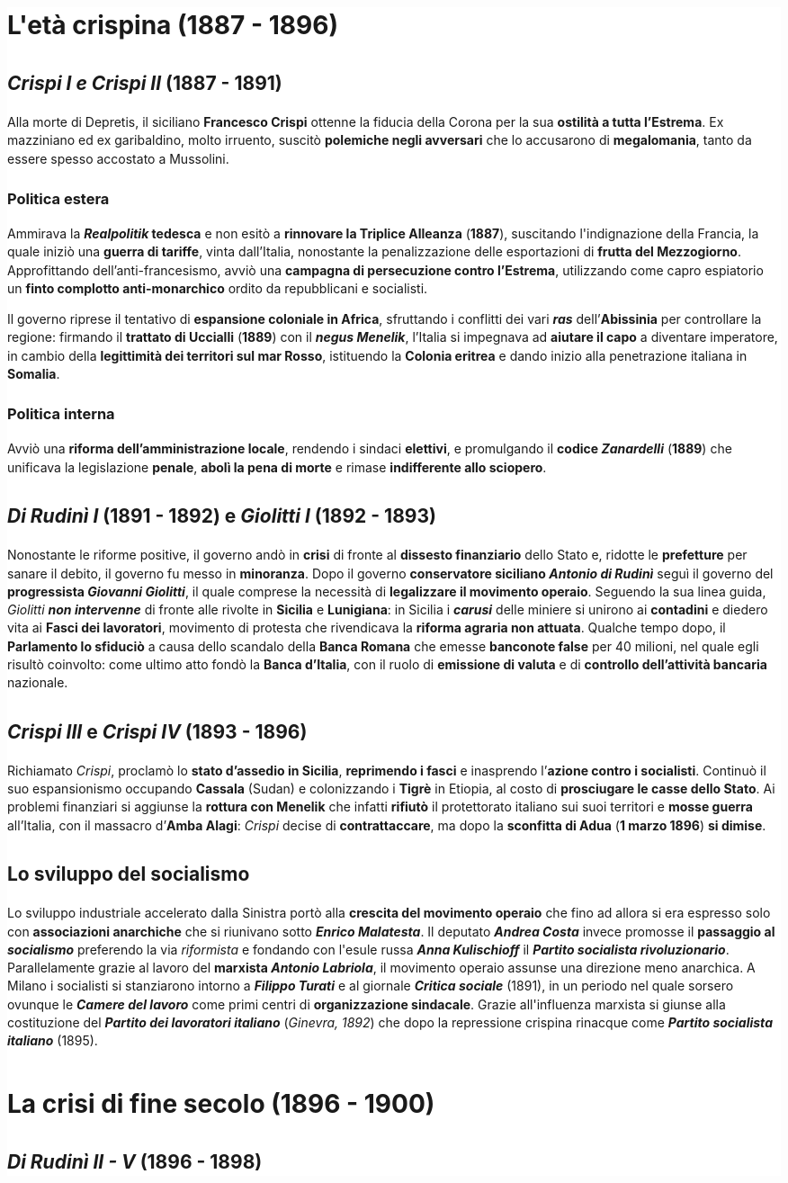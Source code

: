 # L'età crispina (1887 - 1896)
## *Crispi I e Crispi II* (1887 - 1891)
Alla morte di Depretis, il siciliano **Francesco Crispi** ottenne la fiducia della Corona per la sua **ostilità a tutta l’Estrema**. Ex mazziniano ed ex garibaldino, molto irruento, suscitò **polemiche negli avversari** che lo accusarono di **megalomania**, tanto da essere spesso accostato a Mussolini. 
### Politica estera
Ammirava la ***Realpolitik* tedesca** e non esitò a **rinnovare la Triplice Alleanza** (**1887**), suscitando l'indignazione della Francia, la quale iniziò una **guerra di tariffe**, vinta dall’Italia, nonostante la penalizzazione delle esportazioni di **frutta del Mezzogiorno**. Approfittando dell’anti-francesismo, avviò una **campagna di persecuzione contro l’Estrema**, utilizzando come capro espiatorio un **finto complotto anti-monarchico** ordito da repubblicani e socialisti.

Il governo riprese il tentativo di **espansione coloniale in Africa**, sfruttando i conflitti dei vari ***ras*** dell’**Abissinia** per controllare la regione: firmando il **trattato di Uccialli** (**1889**) con il ***negus Menelik***, l’Italia si impegnava ad **aiutare il capo** a diventare imperatore, in cambio della **legittimità dei territori sul mar Rosso**, istituendo la **Colonia eritrea** e dando inizio alla penetrazione italiana in **Somalia**.
### Politica interna
Avviò una **riforma dell’amministrazione locale**, rendendo i sindaci **elettivi**, e promulgando il **codice *Zanardelli*** (**1889**) che unificava la legislazione **penale**, **abolì la pena di morte** e rimase **indifferente allo sciopero**.
## *Di Rudinì I* (1891 - 1892) e *Giolitti I* (1892 - 1893)
Nonostante le riforme positive, il governo andò in **crisi** di fronte al **dissesto finanziario** dello Stato e, ridotte le **prefetture** per sanare il debito, il governo fu messo in **minoranza**. Dopo il governo **conservatore siciliano *Antonio di Rudinì*** seguì il governo del **progressista *Giovanni Giolitti***, il quale comprese la necessità di **legalizzare il movimento operaio**. Seguendo la sua linea guida, *Giolitti* ***non intervenne*** di fronte alle rivolte in **Sicilia** e **Lunigiana**: in Sicilia i ***carusi*** delle miniere si unirono ai **contadini** e diedero vita ai **Fasci dei lavoratori**, movimento di protesta che rivendicava la **riforma agraria non attuata**. Qualche tempo dopo, il **Parlamento lo sfiduciò** a causa dello scandalo della **Banca Romana** che emesse **banconote false** per 40 milioni, nel quale egli risultò coinvolto: come ultimo atto fondò la **Banca d’Italia**, con il ruolo di **emissione di valuta** e di **controllo dell’attività bancaria** nazionale.
## *Crispi III* e *Crispi IV* (1893 - 1896)
Richiamato *Crispi*, proclamò lo **stato d’assedio in Sicilia**, **reprimendo i fasci** e inasprendo l’**azione contro i socialisti**. Continuò il suo espansionismo occupando **Cassala** (Sudan) e colonizzando i **Tigrè** in Etiopia, al costo di **prosciugare le casse dello Stato**. Ai problemi finanziari si aggiunse la **rottura con Menelik** che infatti **rifiutò** il protettorato italiano sui suoi territori e **mosse guerra** all’Italia, con il massacro d’**Amba Alagi**: *Crispi* decise di **contrattaccare**, ma dopo la **sconfitta di Adua** (**1 marzo 1896**) **si dimise**.
## Lo sviluppo del socialismo
Lo sviluppo industriale accelerato dalla Sinistra portò alla **crescita del movimento operaio** che fino ad allora si era espresso solo con **associazioni anarchiche** che si riunivano sotto ***Enrico Malatesta***. Il deputato ***Andrea Costa*** invece promosse il **passaggio al *socialismo*** preferendo la via *riformista* e fondando con l'esule russa ***Anna Kulischioff*** il ***Partito socialista rivoluzionario***. Parallelamente grazie al lavoro del **marxista *Antonio Labriola***, il movimento operaio assunse una direzione meno anarchica. A Milano i socialisti si stanziarono intorno a  ***Filippo Turati*** e al giornale ***Critica sociale*** (1891), in un periodo nel quale sorsero ovunque le ***Camere del lavoro*** come primi centri di **organizzazione sindacale**. Grazie all'influenza marxista si giunse alla costituzione del ***Partito dei lavoratori italiano*** (*Ginevra, 1892*) che dopo la repressione crispina rinacque come ***Partito socialista italiano*** (1895).
# La crisi di fine secolo (1896 - 1900)
## *Di Rudinì II - V* (1896 - 1898)